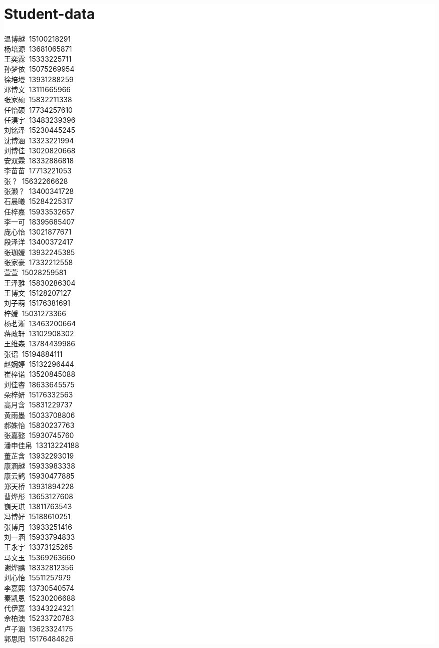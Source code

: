 # Student-data

温博越 		15100218291	<br>
杨培源 		13681065871	<br>
王奕霖 		15333225711	<br>
孙梦依 		15075269954	<br>
徐培墁 		13931288259	<br>
邓博文 		13111665966	<br>
张家硕 		15832211338	<br>
任怡硕 		17734257610	<br>
任淏宇 		13483239396	<br>
刘铭泽 		15230445245	<br>
沈博涵 		13323221994	<br>
刘博佳 		13020820668	<br>
安双霖 		18332886818	<br>
李苗苗 		17713221053	<br>
张？ 		15632266628	<br>
张灏？ 		13400341728	<br>
石晨曦 		15284225317	<br>
任梓嘉 		15933532657	<br>
李一可 		18395685407	<br>
庞心怡 		13021877671	<br>
段泽洋 		13400372417	<br>
张珈媛 		13932245385	<br>
张家豪 		17332212558	<br>
萱萱 		15028259581	<br>
王泽雅 		15830286304	<br>
王博文 		15128207127	<br>
刘子萌 		15176381691	<br>
梓媛 		15031273366	<br>
杨茗淅 		13463200664	<br>
蒋政轩 		13102908302	<br>
王维森 		13784439986	<br>
张诏 		15194884111	<br>
赵婉婷 		15132296444	<br>
崔梓诺 		13520845088	<br>
刘佳睿 		18633645575	<br>
朵梓妍 		15176332563	<br>
高月含 		15831229737	<br>
黄雨墨 		15033708806	<br>
郝姝怡 		15830237763	<br>
张嘉懿 		15930745760	<br>
潘申佳帛 		13313224188	<br>
董芷含 		13932293019	<br>
康涵越 		15933983338	<br>
康云鹤 		15930477885	<br>
郑天桥 		13931894228	<br>
曹烨彤 		13653127608	<br>
巍天琪 		13811763543	<br>
冯博好 		15188610251	<br>
张博月 		13933251416	<br>
刘一涵 		15933794833	<br>
王永宇 		13373125265	<br>
马文玉 		15369263660	<br>
谢烨鹏 		18332812356	<br>
刘心怡 		15511257979	<br>
李嘉熙 		13730540574	<br>
秦凯恩 		15230206688	<br>
代伊嘉 		13343224321	<br>
佘柏澳 		15233720783	<br>
卢子涵 		13623324175	<br>
郭思阳 		15176484826	<br>
